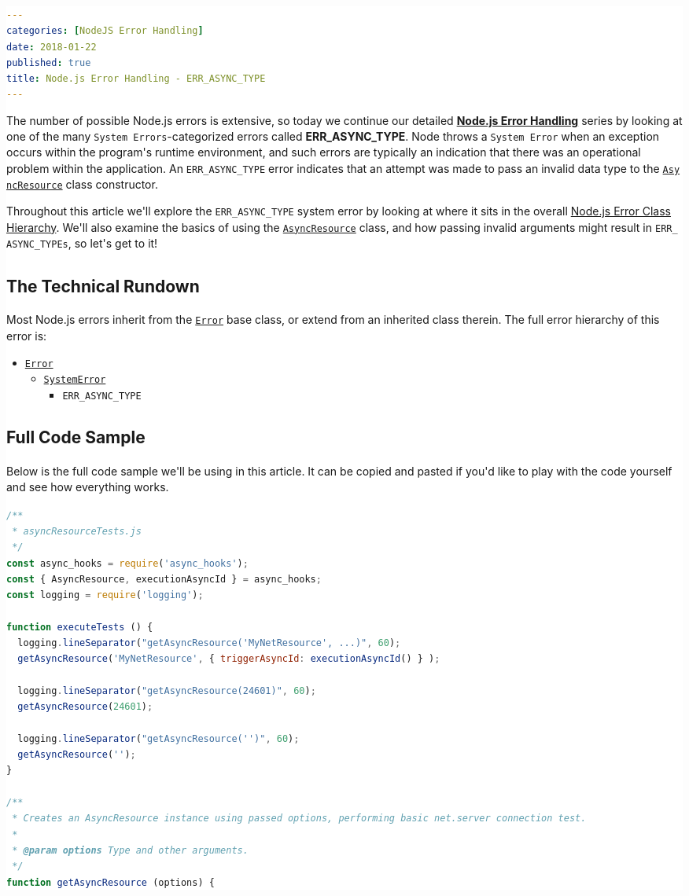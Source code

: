 ```yaml
---
categories: [NodeJS Error Handling]
date: 2018-01-22
published: true
title: Node.js Error Handling - ERR_ASYNC_TYPE
---
```


The number of possible Node.js errors is extensive, so today we continue our detailed [**Node.js Error Handling**](https://airbrake.io/blog/nodejs-error-handling/nodejs-error-class-hierarchy) series by looking at one of the many `System Errors`-categorized errors called **ERR_ASYNC_TYPE**.  Node throws a `System Error` when an exception occurs within the program's runtime environment, and such errors are typically an indication that there was an operational problem within the application.  An `ERR_ASYNC_TYPE` error indicates that an attempt was made to pass an invalid data type to the [`AsyncResource`](https://github.com/nodejs/node/blob/master/doc/api/async_hooks.md#class-asyncresource) class constructor.

Throughout this article we'll explore the `ERR_ASYNC_TYPE` system error by looking at where it sits in the overall [Node.js Error Class Hierarchy](https://airbrake.io/blog/nodejs-error-handling/nodejs-error-class-hierarchy).  We'll also examine the basics of using the [`AsyncResource`](https://github.com/nodejs/node/blob/master/doc/api/async_hooks.md#class-asyncresource) class, and how passing invalid arguments might result in `ERR_ASYNC_TYPEs`, so let's get to it!

## The Technical Rundown

Most Node.js errors inherit from the [`Error`](https://nodejs.org/api/errors.html#errors_class_error) base class, or extend from an inherited class therein.  The full error hierarchy of this error is:

- [`Error`](https://nodejs.org/api/errors.html#errors_class_error)
    - [`SystemError`](https://nodejs.org/dist/latest-v8.x/docs/api/errors.html#errors_system_errors)
      - `ERR_ASYNC_TYPE`

## Full Code Sample

Below is the full code sample we'll be using in this article.  It can be copied and pasted if you'd like to play with the code yourself and see how everything works.

```js
/**
 * asyncResourceTests.js
 */
const async_hooks = require('async_hooks');
const { AsyncResource, executionAsyncId } = async_hooks;
const logging = require('logging');

function executeTests () {
  logging.lineSeparator("getAsyncResource('MyNetResource', ...)", 60);
  getAsyncResource('MyNetResource', { triggerAsyncId: executionAsyncId() } );

  logging.lineSeparator("getAsyncResource(24601)", 60);
  getAsyncResource(24601);

  logging.lineSeparator("getAsyncResource('')", 60);
  getAsyncResource('');
}

/**
 * Creates an AsyncResource instance using passed options, performing basic net.server connection test.
 *
 * @param options Type and other arguments.
 */
function getAsyncResource (options) {
```